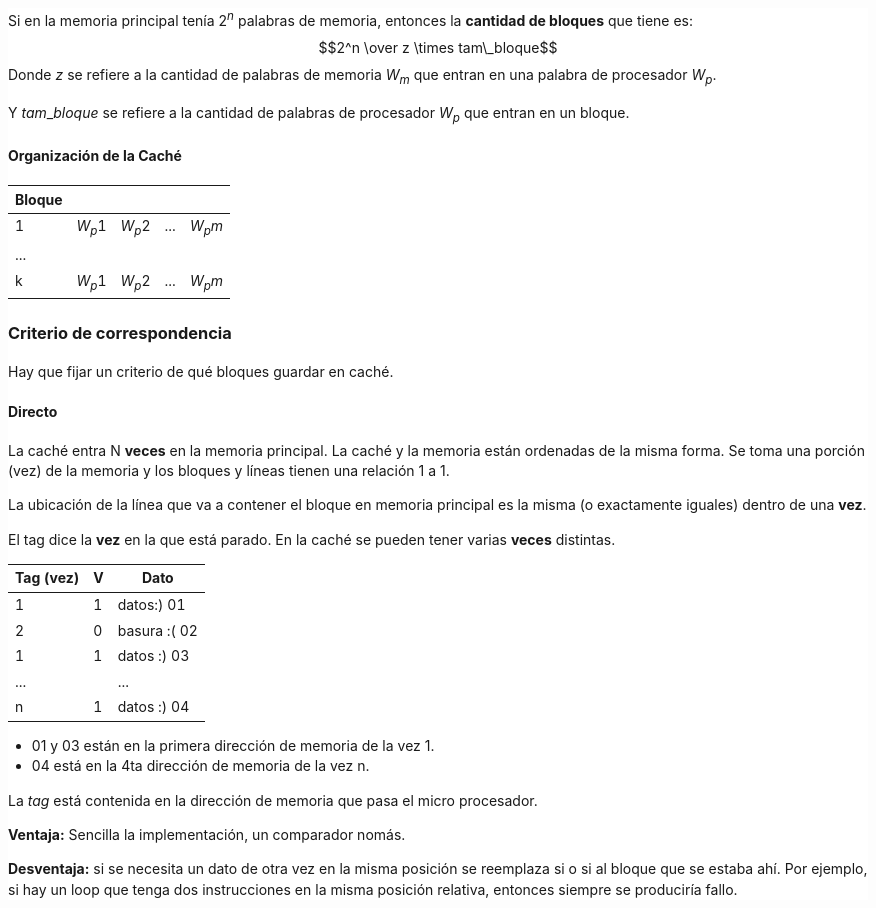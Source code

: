 Si en la memoria principal tenía $2^n$ palabras de memoria, entonces la **cantidad de bloques** que tiene es:
$$2^n \over z \times tam\_bloque$$
Donde $z$ se refiere a la cantidad de palabras de memoria $W_m$ que entran en una palabra de procesador $W_p$.

Y $tam\_bloque$  se refiere a la cantidad de palabras de procesador $W_p$ que entran en un bloque.

#### Organización de la Caché

|   Bloque  |         |        |     |         |
| --- | ------- | ------ | --- | ------- |
| 1   | $W_p 1$ | $W_p2$ | ... | $W_p m$ |
| ... |         |        |     |         |
| k   | $W_p 1$ | $W_p2$ | ... | $W_p m$ |

### Criterio de correspondencia

Hay que fijar un criterio de qué bloques guardar en caché.

#### Directo

La caché entra N **veces** en la memoria principal.
La caché y la memoria están ordenadas de la misma forma. Se toma una porción (vez) de la memoria y los bloques y líneas tienen una relación 1 a 1.

La ubicación de la línea que va a contener el bloque en memoria principal es la misma (o exactamente iguales) dentro de una **vez**.

El tag dice la **vez** en la que está parado.
En la caché se pueden tener varias **veces** distintas.

| Tag (vez) | V   | Dato         |
| --------- | --- | ------------ |
| 1         | 1   | datos:) 01   |
| 2         | 0   | basura :( 02 |
| 1         | 1   | datos :) 03  |
| ...       |     | ...          |
| n         | 1   | datos :) 04  |

+ 01 y 03 están en la primera dirección de memoria de la vez 1.
+ 04 está en la 4ta dirección de memoria de la vez n.

La *tag* está contenida en la dirección de memoria que pasa el micro procesador.

**Ventaja:** Sencilla la implementación, un comparador nomás.

**Desventaja:** si se necesita un dato de otra vez en la misma posición se reemplaza si o si al bloque que se estaba ahí.
Por ejemplo, si hay un loop que tenga dos instrucciones en la misma posición relativa, entonces siempre se produciría fallo.
